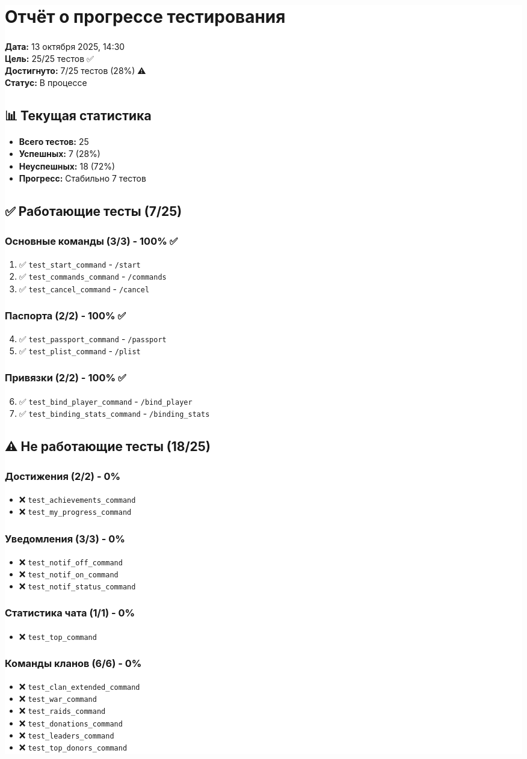 # Отчёт о прогрессе тестирования

**Дата:** 13 октября 2025, 14:30  
**Цель:** 25/25 тестов ✅  
**Достигнуто:** 7/25 тестов (28%) ⚠️  
**Статус:** В процессе

## 📊 Текущая статистика

- **Всего тестов:** 25
- **Успешных:** 7 (28%)
- **Неуспешных:** 18 (72%)
- **Прогресс:** Стабильно 7 тестов

## ✅ Работающие тесты (7/25)

### Основные команды (3/3) - 100% ✅
1. ✅ `test_start_command` - `/start`
2. ✅ `test_commands_command` - `/commands`
3. ✅ `test_cancel_command` - `/cancel`

### Паспорта (2/2) - 100% ✅
4. ✅ `test_passport_command` - `/passport`
5. ✅ `test_plist_command` - `/plist`

### Привязки (2/2) - 100% ✅
6. ✅ `test_bind_player_command` - `/bind_player`
7. ✅ `test_binding_stats_command` - `/binding_stats`

## ⚠️ Не работающие тесты (18/25)

### Достижения (2/2) - 0%
- ❌ `test_achievements_command`
- ❌ `test_my_progress_command`

### Уведомления (3/3) - 0%
- ❌ `test_notif_off_command`
- ❌ `test_notif_on_command`
- ❌ `test_notif_status_command`

### Статистика чата (1/1) - 0%
- ❌ `test_top_command`

### Команды кланов (6/6) - 0%
- ❌ `test_clan_extended_command`
- ❌ `test_war_command`
- ❌ `test_raids_command`
- ❌ `test_donations_command`
- ❌ `test_leaders_command`
- ❌ `test_top_donors_command`
